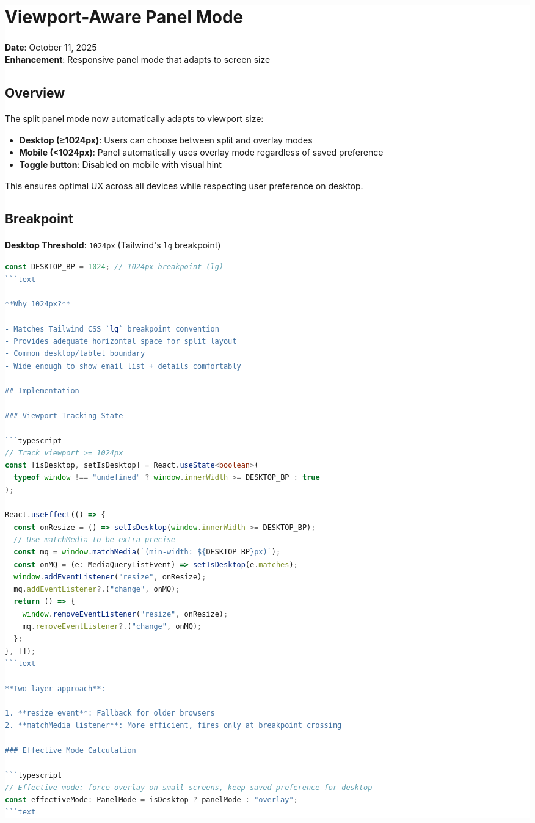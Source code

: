 # Viewport-Aware Panel Mode

**Date**: October 11, 2025  
**Enhancement**: Responsive panel mode that adapts to screen size

## Overview

The split panel mode now automatically adapts to viewport size:

- **Desktop (≥1024px)**: Users can choose between split and overlay modes
- **Mobile (<1024px)**: Panel automatically uses overlay mode regardless of saved preference
- **Toggle button**: Disabled on mobile with visual hint

This ensures optimal UX across all devices while respecting user preference on desktop.

## Breakpoint

**Desktop Threshold**: `1024px` (Tailwind's `lg` breakpoint)

```typescript
const DESKTOP_BP = 1024; // 1024px breakpoint (lg)
```text

**Why 1024px?**

- Matches Tailwind CSS `lg` breakpoint convention
- Provides adequate horizontal space for split layout
- Common desktop/tablet boundary
- Wide enough to show email list + details comfortably

## Implementation

### Viewport Tracking State

```typescript
// Track viewport >= 1024px
const [isDesktop, setIsDesktop] = React.useState<boolean>(
  typeof window !== "undefined" ? window.innerWidth >= DESKTOP_BP : true
);

React.useEffect(() => {
  const onResize = () => setIsDesktop(window.innerWidth >= DESKTOP_BP);
  // Use matchMedia to be extra precise
  const mq = window.matchMedia(`(min-width: ${DESKTOP_BP}px)`);
  const onMQ = (e: MediaQueryListEvent) => setIsDesktop(e.matches);
  window.addEventListener("resize", onResize);
  mq.addEventListener?.("change", onMQ);
  return () => {
    window.removeEventListener("resize", onResize);
    mq.removeEventListener?.("change", onMQ);
  };
}, []);
```text

**Two-layer approach**:

1. **resize event**: Fallback for older browsers
2. **matchMedia listener**: More efficient, fires only at breakpoint crossing

### Effective Mode Calculation

```typescript
// Effective mode: force overlay on small screens, keep saved preference for desktop
const effectiveMode: PanelMode = isDesktop ? panelMode : "overlay";
```text
```